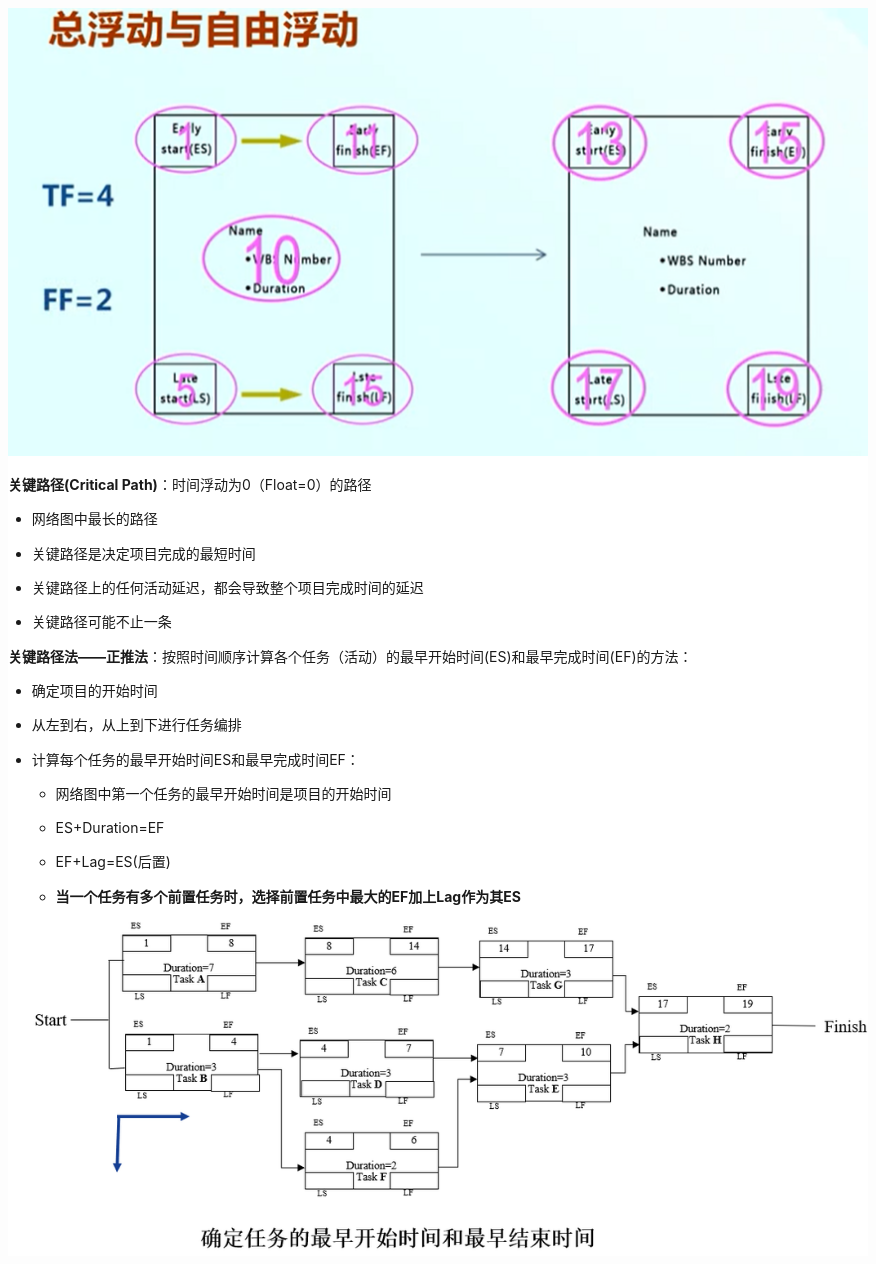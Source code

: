 ![](./软件项目管理.assets/2022-06-16-16-03-14-image.png)

**关键路径(Critical Path)**：时间浮动为0（Float=0）的路径

* 网络图中最长的路径

* 关键路径是决定项目完成的最短时间

* 关键路径上的任何活动延迟，都会导致整个项目完成时间的延迟

* 关键路径可能不止一条

**关键路径法——正推法**：按照时间顺序计算各个任务（活动）的最早开始时间(ES)和最早完成时间(EF)的方法：

* 确定项目的开始时间

* 从左到右，从上到下进行任务编排

* 计算每个任务的最早开始时间ES和最早完成时间EF：
  
  * 网络图中第一个任务的最早开始时间是项目的开始时间
  
  * ES+Duration=EF
  
  * EF+Lag=ES(后置)
  
  * **当一个任务有多个前置任务时，选择前置任务中最大的EF加上Lag作为其ES**
  
  ![](./软件项目管理.assets/2022-06-16-16-37-16-image.png)
